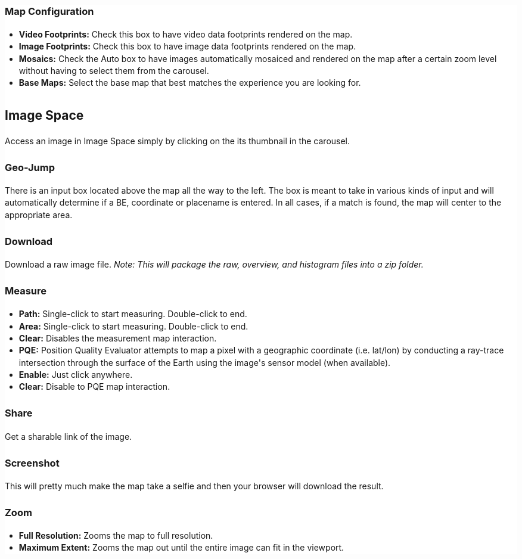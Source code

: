 ### Map Configuration
* **Video Footprints:**
Check this box to have video data footprints rendered on the map.
* **Image Footprints:**
Check this box to have image data footprints rendered on the map.
* **Mosaics:**
Check the Auto box to have images automatically mosaiced and rendered on the map after a certain zoom level without having to select them from the carousel.
* **Base Maps:**
Select the base map that best matches the experience you are looking for.

## Image Space
Access an image in Image Space simply by clicking on the its thumbnail in the carousel.

### Geo-Jump
There is an input box located above the map all the way to the left. The box is meant to take in various kinds of input and will automatically determine if a BE, coordinate or placename is entered. In all cases, if a match is found, the map will center to the appropriate area.

### Download
Download a raw image file. _Note: This will package the raw, overview, and histogram files into a zip folder._

### Measure
* **Path:**
Single-click to start measuring. Double-click to end.
* **Area:**
Single-click to start measuring. Double-click to end.
* **Clear:**
Disables the measurement map interaction.
* **PQE:**
Position Quality Evaluator attempts to map a pixel with a geographic coordinate (i.e. lat/lon) by conducting a ray-trace intersection through the surface of the Earth using the image's sensor model (when available).
* **Enable:**
Just click anywhere.
* **Clear:**
Disable to PQE map interaction.

### Share
Get a sharable link of the image.

### Screenshot
This will pretty much make the map take a selfie and then your browser will download the result.

### Zoom
* **Full Resolution:**
Zooms the map to full resolution.
* **Maximum Extent:**
Zooms the map out until the entire image can fit in the viewport.
